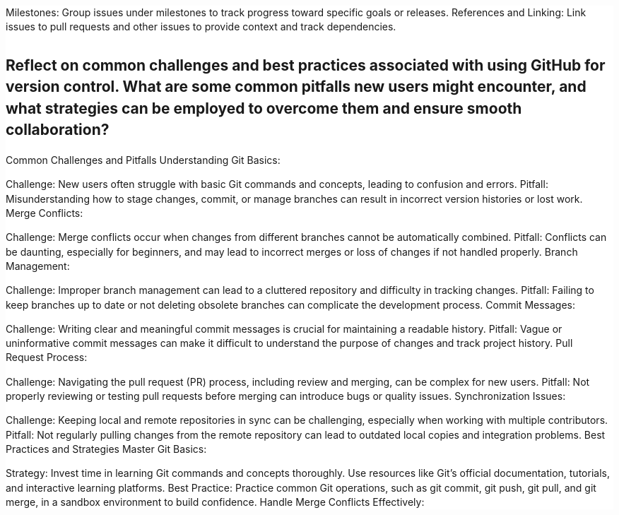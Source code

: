 Milestones: Group issues under milestones to track progress toward specific goals or releases.
References and Linking: Link issues to pull requests and other issues to provide context and track dependencies.
## Reflect on common challenges and best practices associated with using GitHub for version control. What are some common pitfalls new users might encounter, and what strategies can be employed to overcome them and ensure smooth collaboration?
Common Challenges and Pitfalls
Understanding Git Basics:

Challenge: New users often struggle with basic Git commands and concepts, leading to confusion and errors.
Pitfall: Misunderstanding how to stage changes, commit, or manage branches can result in incorrect version histories or lost work.
Merge Conflicts:

Challenge: Merge conflicts occur when changes from different branches cannot be automatically combined.
Pitfall: Conflicts can be daunting, especially for beginners, and may lead to incorrect merges or loss of changes if not handled properly.
Branch Management:

Challenge: Improper branch management can lead to a cluttered repository and difficulty in tracking changes.
Pitfall: Failing to keep branches up to date or not deleting obsolete branches can complicate the development process.
Commit Messages:

Challenge: Writing clear and meaningful commit messages is crucial for maintaining a readable history.
Pitfall: Vague or uninformative commit messages can make it difficult to understand the purpose of changes and track project history.
Pull Request Process:

Challenge: Navigating the pull request (PR) process, including review and merging, can be complex for new users.
Pitfall: Not properly reviewing or testing pull requests before merging can introduce bugs or quality issues.
Synchronization Issues:

Challenge: Keeping local and remote repositories in sync can be challenging, especially when working with multiple contributors.
Pitfall: Not regularly pulling changes from the remote repository can lead to outdated local copies and integration problems.
Best Practices and Strategies
Master Git Basics:

Strategy: Invest time in learning Git commands and concepts thoroughly. Use resources like Git’s official documentation, tutorials, and interactive learning platforms.
Best Practice: Practice common Git operations, such as git commit, git push, git pull, and git merge, in a sandbox environment to build confidence.
Handle Merge Conflicts Effectively:
